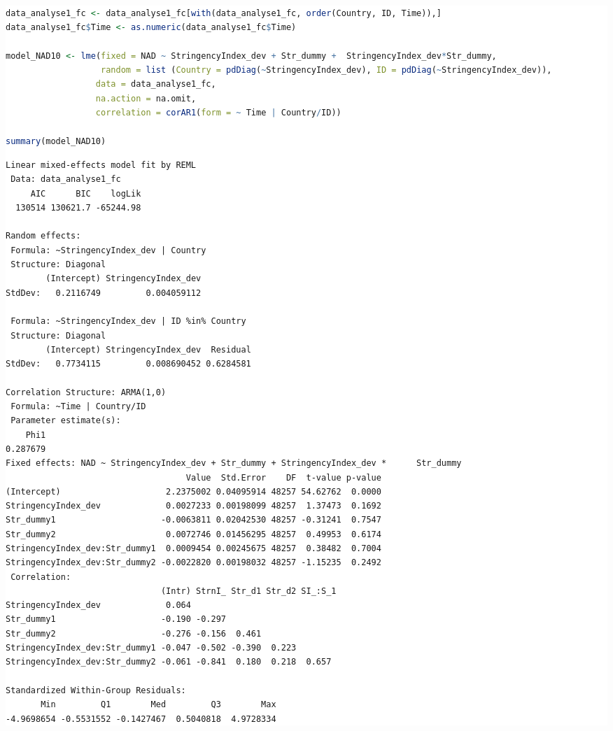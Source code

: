 ``` r
data_analyse1_fc <- data_analyse1_fc[with(data_analyse1_fc, order(Country, ID, Time)),]
data_analyse1_fc$Time <- as.numeric(data_analyse1_fc$Time)

model_NAD10 <- lme(fixed = NAD ~ StringencyIndex_dev + Str_dummy +  StringencyIndex_dev*Str_dummy,
                   random = list (Country = pdDiag(~StringencyIndex_dev), ID = pdDiag(~StringencyIndex_dev)),
                  data = data_analyse1_fc, 
                  na.action = na.omit,
                  correlation = corAR1(form = ~ Time | Country/ID))

summary(model_NAD10)
```

    Linear mixed-effects model fit by REML
     Data: data_analyse1_fc 
         AIC      BIC    logLik
      130514 130621.7 -65244.98
    
    Random effects:
     Formula: ~StringencyIndex_dev | Country
     Structure: Diagonal
            (Intercept) StringencyIndex_dev
    StdDev:   0.2116749         0.004059112
    
     Formula: ~StringencyIndex_dev | ID %in% Country
     Structure: Diagonal
            (Intercept) StringencyIndex_dev  Residual
    StdDev:   0.7734115         0.008690452 0.6284581
    
    Correlation Structure: ARMA(1,0)
     Formula: ~Time | Country/ID 
     Parameter estimate(s):
        Phi1 
    0.287679 
    Fixed effects: NAD ~ StringencyIndex_dev + Str_dummy + StringencyIndex_dev *      Str_dummy 
                                        Value  Std.Error    DF  t-value p-value
    (Intercept)                     2.2375002 0.04095914 48257 54.62762  0.0000
    StringencyIndex_dev             0.0027233 0.00198099 48257  1.37473  0.1692
    Str_dummy1                     -0.0063811 0.02042530 48257 -0.31241  0.7547
    Str_dummy2                      0.0072746 0.01456295 48257  0.49953  0.6174
    StringencyIndex_dev:Str_dummy1  0.0009454 0.00245675 48257  0.38482  0.7004
    StringencyIndex_dev:Str_dummy2 -0.0022820 0.00198032 48257 -1.15235  0.2492
     Correlation: 
                                   (Intr) StrnI_ Str_d1 Str_d2 SI_:S_1
    StringencyIndex_dev             0.064                             
    Str_dummy1                     -0.190 -0.297                      
    Str_dummy2                     -0.276 -0.156  0.461               
    StringencyIndex_dev:Str_dummy1 -0.047 -0.502 -0.390  0.223        
    StringencyIndex_dev:Str_dummy2 -0.061 -0.841  0.180  0.218  0.657 
    
    Standardized Within-Group Residuals:
           Min         Q1        Med         Q3        Max 
    -4.9698654 -0.5531552 -0.1427467  0.5040818  4.9728334 
    